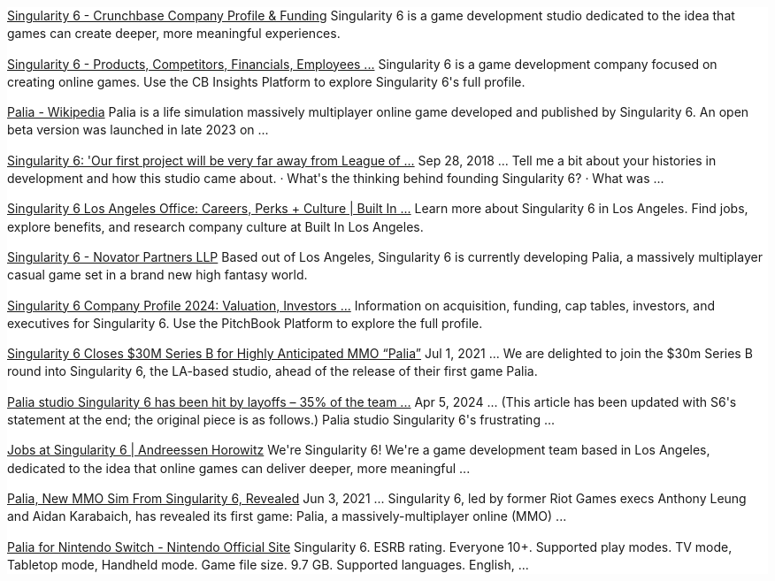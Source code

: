 [Singularity 6 - Crunchbase Company Profile & Funding](https://www.crunchbase.com/organization/singularity-6)
Singularity 6 is a game development studio dedicated to the idea that games can create deeper, more meaningful experiences.

[Singularity 6 - Products, Competitors, Financials, Employees ...](https://www.cbinsights.com/company/singularity-6)
Singularity 6 is a game development company focused on creating online games. Use the CB Insights Platform to explore Singularity 6's full profile.

[Palia - Wikipedia](https://en.wikipedia.org/wiki/Palia)
Palia is a life simulation massively multiplayer online game developed and published by Singularity 6. An open beta version was launched in late 2023 on ...

[Singularity 6: 'Our first project will be very far away from League of ...](https://www.pcgamesinsider.biz/interviews-and-opinion/67852/singularity-6-our-first-project-will-be-very-far-away-from-league-of-legends/)
Sep 28, 2018 ... Tell me a bit about your histories in development and how this studio came about. · What's the thinking behind founding Singularity 6? · What was ...

[Singularity 6 Los Angeles Office: Careers, Perks + Culture | Built In ...](https://www.builtinla.com/company/singularity-6)
Learn more about Singularity 6 in Los Angeles. Find jobs, explore benefits, and research company culture at Built In Los Angeles.

[Singularity 6 - Novator Partners LLP](https://novator.co.uk/portfolio/singularity-6/)
Based out of Los Angeles, Singularity 6 is currently developing Palia, a massively multiplayer casual game set in a brand new high fantasy world.

[Singularity 6 Company Profile 2024: Valuation, Investors ...](https://pitchbook.com/profiles/company/232819-84)
Information on acquisition, funding, cap tables, investors, and executives for Singularity 6. Use the PitchBook Platform to explore the full profile.

[Singularity 6 Closes $30M Series B for Highly Anticipated MMO “Palia”](https://londonvp.com/news/singularity-6-closes-30m-series-b-for-highly-anticipated-mmo-palia/)
Jul 1, 2021 ... We are delighted to join the $30m Series B round into Singularity 6, the LA-based studio, ahead of the release of their first game Palia.

[Palia studio Singularity 6 has been hit by layoffs – 35% of the team ...](https://massivelyop.com/2024/04/05/palia-studio-singularity-6-has-apparently-been-hit-by-layoffs/)
Apr 5, 2024 ... (This article has been updated with S6's statement at the end; the original piece is as follows.) Palia studio Singularity 6's frustrating ...

[Jobs at Singularity 6 | Andreessen Horowitz](https://jobs.a16z.com/jobs/singularity-6)
We're Singularity 6! We're a game development team based in Los Angeles, dedicated to the idea that online games can deliver deeper, more meaningful ...

[Palia, New MMO Sim From Singularity 6, Revealed](https://www.hollywoodreporter.com/business/digital/los-angeles-studio-singularity-6-reveals-massively-multiplayer-online-simulation-game-1234961577/)
Jun 3, 2021 ... Singularity 6, led by former Riot Games execs Anthony Leung and Aidan Karabaich, has revealed its first game: Palia, a massively-multiplayer online (MMO) ...

[Palia for Nintendo Switch - Nintendo Official Site](https://www.nintendo.com/us/store/products/palia-switch/)
Singularity 6. ESRB rating. Everyone 10+. Supported play modes. TV mode, Tabletop mode, Handheld mode. Game file size. 9.7 GB. Supported languages. English, ...
